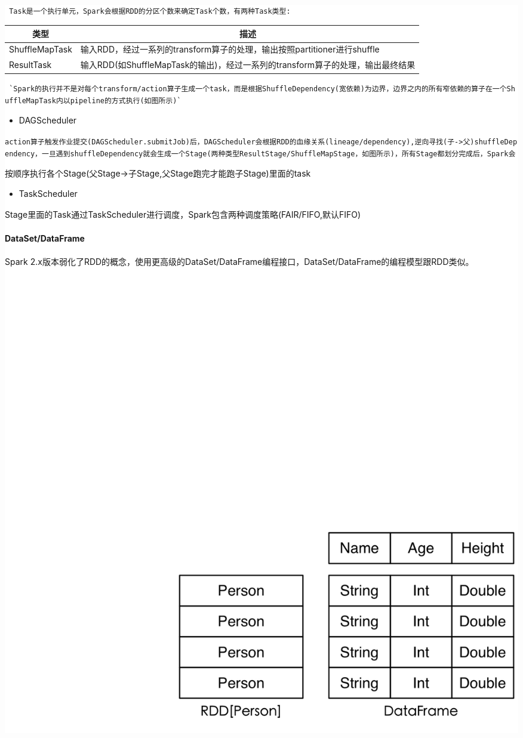      Task是一个执行单元，Spark会根据RDD的分区个数来确定Task个数，有两种Task类型:
     
| 类型  | 描述 |
| ------------- | ------------- |
|ShuffleMapTask|输入RDD，经过一系列的transform算子的处理，输出按照partitioner进行shuffle|
|ResultTask|输入RDD(如ShuffleMapTask的输出)，经过一系列的transform算子的处理，输出最终结果|
    
     `Spark的执行并不是对每个transform/action算子生成一个task，而是根据ShuffleDependency(宽依赖)为边界，边界之内的所有窄依赖的算子在一个ShuffleMapTask内以pipeline的方式执行(如图所示)`
     
   - DAGScheduler
   
    action算子触发作业提交(DAGScheduler.submitJob)后，DAGScheduler会根据RDD的血缘关系(lineage/dependency),逆向寻找(子->父)shuffleDependency，一旦遇到shuffleDependency就会生成一个Stage(两种类型ResultStage/ShuffleMapStage，如图所示)，所有Stage都划分完成后，Spark会
按顺序执行各个Stage(父Stage->子Stage,父Stage跑完才能跑子Stage)里面的task
    
   - TaskScheduler
   
   Stage里面的Task通过TaskScheduler进行调度，Spark包含两种调度策略(FAIR/FIFO,默认FIFO)
   
#### DataSet/DataFrame    
 
  Spark 2.x版本弱化了RDD的概念，使用更高级的DataSet/DataFrame编程接口，DataSet/DataFrame的编程模型跟RDD类似。
  
  ![rdd_df](https://github.com/windpiger/sparkstudy/blob/master/pic/rdd_df.jpeg)
   
